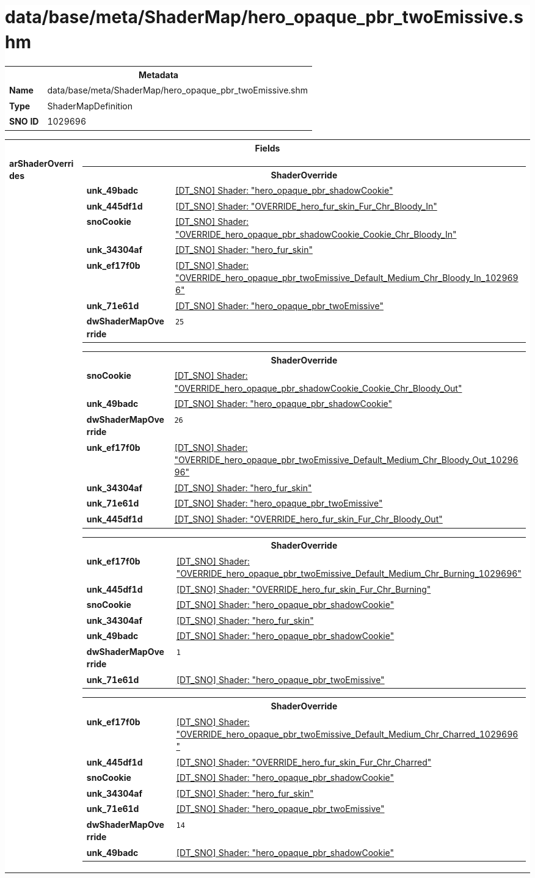 <h1>data/base/meta/ShaderMap/hero_opaque_pbr_twoEmissive.shm</h1><table><tr><th colspan="100%">Metadata</th></tr><tr><td><b>Name</b></td><td>data/base/meta/ShaderMap/hero_opaque_pbr_twoEmissive.shm</td></tr><tr><td><b>Type</b></td><td>ShaderMapDefinition</td></tr><tr><td><b>SNO ID</b></td><td>1029696</td></tr></table>

<table><tr><th colspan="100%">Fields</th></tr><tr><td><b>arShaderOverrides</b></td><td><table><tr><th colspan="100%">ShaderOverride</th></tr><tr><td><b>unk_49badc</b></td><td><a href="..\Shader\hero_opaque_pbr_shadowCookie.shd.md">[DT_SNO] Shader: "hero_opaque_pbr_shadowCookie"</a></td></tr><tr><td><b>unk_445df1d</b></td><td><a href="..\Shader\OVERRIDE_hero_fur_skin_Fur_Chr_Bloody_In.shd.md">[DT_SNO] Shader: "OVERRIDE_hero_fur_skin_Fur_Chr_Bloody_In"</a></td></tr><tr><td><b>snoCookie</b></td><td><a href="..\Shader\OVERRIDE_hero_opaque_pbr_shadowCookie_Cookie_Chr_Bloody_In.shd.md">[DT_SNO] Shader: "OVERRIDE_hero_opaque_pbr_shadowCookie_Cookie_Chr_Bloody_In"</a></td></tr><tr><td><b>unk_34304af</b></td><td><a href="..\Shader\hero_fur_skin.shd.md">[DT_SNO] Shader: "hero_fur_skin"</a></td></tr><tr><td><b>unk_ef17f0b</b></td><td><a href="..\Shader\OVERRIDE_hero_opaque_pbr_twoEmissive_Default_Medium_Chr_Bloody_In_1029696.shd.md">[DT_SNO] Shader: "OVERRIDE_hero_opaque_pbr_twoEmissive_Default_Medium_Chr_Bloody_In_1029696"</a></td></tr><tr><td><b>unk_71e61d</b></td><td><a href="..\Shader\hero_opaque_pbr_twoEmissive.shd.md">[DT_SNO] Shader: "hero_opaque_pbr_twoEmissive"</a></td></tr><tr><td><b>dwShaderMapOverride</b></td><td><code>25</code></td></tr></table>


<table><tr><th colspan="100%">ShaderOverride</th></tr><tr><td><b>snoCookie</b></td><td><a href="..\Shader\OVERRIDE_hero_opaque_pbr_shadowCookie_Cookie_Chr_Bloody_Out.shd.md">[DT_SNO] Shader: "OVERRIDE_hero_opaque_pbr_shadowCookie_Cookie_Chr_Bloody_Out"</a></td></tr><tr><td><b>unk_49badc</b></td><td><a href="..\Shader\hero_opaque_pbr_shadowCookie.shd.md">[DT_SNO] Shader: "hero_opaque_pbr_shadowCookie"</a></td></tr><tr><td><b>dwShaderMapOverride</b></td><td><code>26</code></td></tr><tr><td><b>unk_ef17f0b</b></td><td><a href="..\Shader\OVERRIDE_hero_opaque_pbr_twoEmissive_Default_Medium_Chr_Bloody_Out_1029696.shd.md">[DT_SNO] Shader: "OVERRIDE_hero_opaque_pbr_twoEmissive_Default_Medium_Chr_Bloody_Out_1029696"</a></td></tr><tr><td><b>unk_34304af</b></td><td><a href="..\Shader\hero_fur_skin.shd.md">[DT_SNO] Shader: "hero_fur_skin"</a></td></tr><tr><td><b>unk_71e61d</b></td><td><a href="..\Shader\hero_opaque_pbr_twoEmissive.shd.md">[DT_SNO] Shader: "hero_opaque_pbr_twoEmissive"</a></td></tr><tr><td><b>unk_445df1d</b></td><td><a href="..\Shader\OVERRIDE_hero_fur_skin_Fur_Chr_Bloody_Out.shd.md">[DT_SNO] Shader: "OVERRIDE_hero_fur_skin_Fur_Chr_Bloody_Out"</a></td></tr></table>


<table><tr><th colspan="100%">ShaderOverride</th></tr><tr><td><b>unk_ef17f0b</b></td><td><a href="..\Shader\OVERRIDE_hero_opaque_pbr_twoEmissive_Default_Medium_Chr_Burning_1029696.shd.md">[DT_SNO] Shader: "OVERRIDE_hero_opaque_pbr_twoEmissive_Default_Medium_Chr_Burning_1029696"</a></td></tr><tr><td><b>unk_445df1d</b></td><td><a href="..\Shader\OVERRIDE_hero_fur_skin_Fur_Chr_Burning.shd.md">[DT_SNO] Shader: "OVERRIDE_hero_fur_skin_Fur_Chr_Burning"</a></td></tr><tr><td><b>snoCookie</b></td><td><a href="..\Shader\hero_opaque_pbr_shadowCookie.shd.md">[DT_SNO] Shader: "hero_opaque_pbr_shadowCookie"</a></td></tr><tr><td><b>unk_34304af</b></td><td><a href="..\Shader\hero_fur_skin.shd.md">[DT_SNO] Shader: "hero_fur_skin"</a></td></tr><tr><td><b>unk_49badc</b></td><td><a href="..\Shader\hero_opaque_pbr_shadowCookie.shd.md">[DT_SNO] Shader: "hero_opaque_pbr_shadowCookie"</a></td></tr><tr><td><b>dwShaderMapOverride</b></td><td><code>1</code></td></tr><tr><td><b>unk_71e61d</b></td><td><a href="..\Shader\hero_opaque_pbr_twoEmissive.shd.md">[DT_SNO] Shader: "hero_opaque_pbr_twoEmissive"</a></td></tr></table>


<table><tr><th colspan="100%">ShaderOverride</th></tr><tr><td><b>unk_ef17f0b</b></td><td><a href="..\Shader\OVERRIDE_hero_opaque_pbr_twoEmissive_Default_Medium_Chr_Charred_1029696.shd.md">[DT_SNO] Shader: "OVERRIDE_hero_opaque_pbr_twoEmissive_Default_Medium_Chr_Charred_1029696"</a></td></tr><tr><td><b>unk_445df1d</b></td><td><a href="..\Shader\OVERRIDE_hero_fur_skin_Fur_Chr_Charred.shd.md">[DT_SNO] Shader: "OVERRIDE_hero_fur_skin_Fur_Chr_Charred"</a></td></tr><tr><td><b>snoCookie</b></td><td><a href="..\Shader\hero_opaque_pbr_shadowCookie.shd.md">[DT_SNO] Shader: "hero_opaque_pbr_shadowCookie"</a></td></tr><tr><td><b>unk_34304af</b></td><td><a href="..\Shader\hero_fur_skin.shd.md">[DT_SNO] Shader: "hero_fur_skin"</a></td></tr><tr><td><b>unk_71e61d</b></td><td><a href="..\Shader\hero_opaque_pbr_twoEmissive.shd.md">[DT_SNO] Shader: "hero_opaque_pbr_twoEmissive"</a></td></tr><tr><td><b>dwShaderMapOverride</b></td><td><code>14</code></td></tr><tr><td><b>unk_49badc</b></td><td><a href="..\Shader\hero_opaque_pbr_shadowCookie.shd.md">[DT_SNO] Shader: "hero_opaque_pbr_shadowCookie"</a></td></tr></table>
